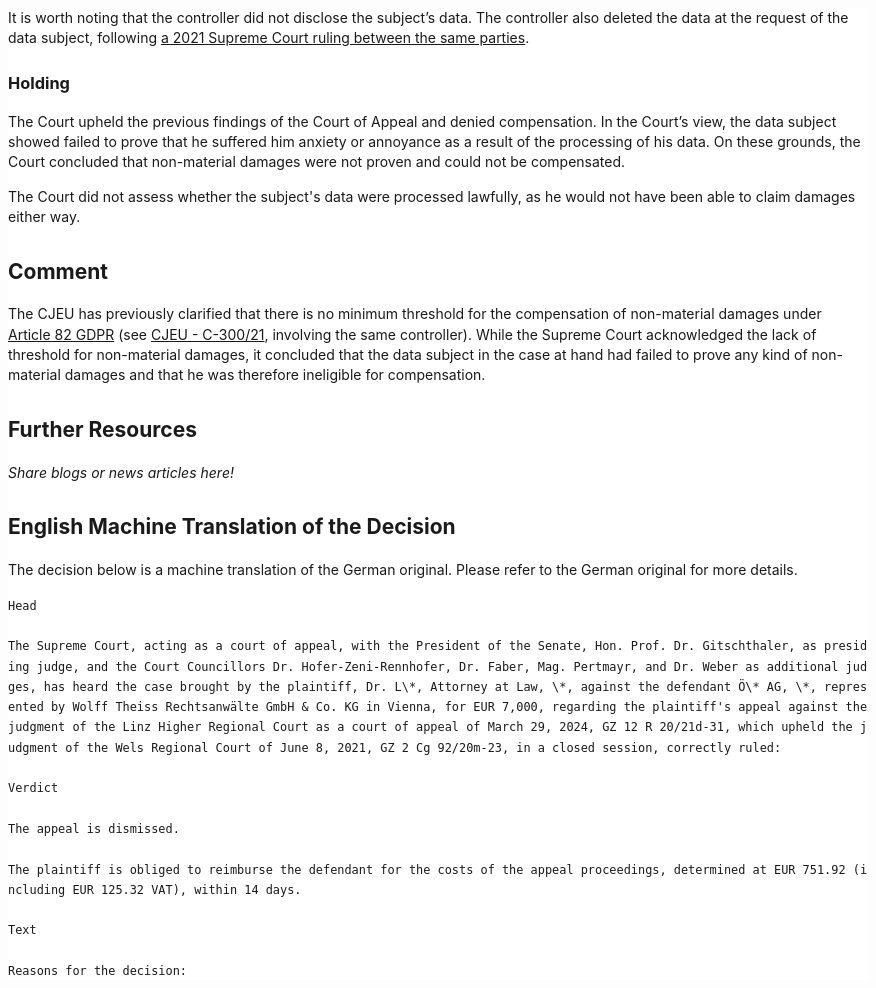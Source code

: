 It is worth noting that the controller did not disclose the subject’s data. The controller also deleted the data at the request of the data subject, following [a 2021 Supreme Court ruling between the same parties](/index.php?title=OGH_-_6Ob127/20z "OGH - 6Ob127/20z").

### Holding

The Court upheld the previous findings of the Court of Appeal and denied compensation. In the Court’s view, the data subject showed failed to prove that he suffered him anxiety or annoyance as a result of the processing of his data. On these grounds, the Court concluded that non-material damages were not proven and could not be compensated.

The Court did not assess whether the subject's data were processed lawfully, as he would not have been able to claim damages either way.

## Comment

The CJEU has previously clarified that there is no minimum threshold for the compensation of non-material damages under [Article 82 GDPR](/index.php?title=Article_82_GDPR "Article 82 GDPR") (see [CJEU - C-300/21](/index.php?title=CJEU_-_C-300/21_-_%C3%96sterreichische_Post_\(Non-material_damage_in_connection_with_the_processing_of_personal_data\) "CJEU - C-300/21 - Österreichische Post (Non-material damage in connection with the processing of personal data)"), involving the same controller). While the Supreme Court acknowledged the lack of threshold for non-material damages, it concluded that the data subject in the case at hand had failed to prove any kind of non-material damages and that he was therefore ineligible for compensation.

## Further Resources

_Share blogs or news articles here!_

## English Machine Translation of the Decision

The decision below is a machine translation of the German original. Please refer to the German original for more details.

```
Head

The Supreme Court, acting as a court of appeal, with the President of the Senate, Hon. Prof. Dr. Gitschthaler, as presiding judge, and the Court Councillors Dr. Hofer-Zeni-Rennhofer, Dr. Faber, Mag. Pertmayr, and Dr. Weber as additional judges, has heard the case brought by the plaintiff, Dr. L\*, Attorney at Law, \*, against the defendant Ö\* AG, \*, represented by Wolff Theiss Rechtsanwälte GmbH & Co. KG in Vienna, for EUR 7,000, regarding the plaintiff's appeal against the judgment of the Linz Higher Regional Court as a court of appeal of March 29, 2024, GZ 12 R 20/21d-31, which upheld the judgment of the Wels Regional Court of June 8, 2021, GZ 2 Cg 92/20m-23, in a closed session, correctly ruled:

Verdict

The appeal is dismissed.

The plaintiff is obliged to reimburse the defendant for the costs of the appeal proceedings, determined at EUR 751.92 (including EUR 125.32 VAT), within 14 days.

Text

Reasons for the decision:

```